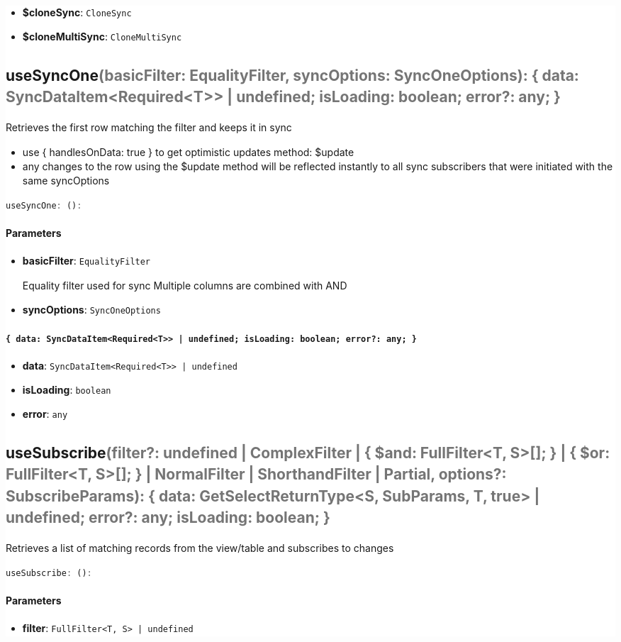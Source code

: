 
  - **$cloneSync**: `CloneSync`


  - **$cloneMultiSync**: `CloneMultiSync`



## useSyncOne<span style="opacity: 0.6;">(basicFilter: EqualityFilter, syncOptions: SyncOneOptions): { data: SyncDataItem&lt;Required&lt;T&gt;&gt; | undefined; isLoading: boolean; error?: any; }</span>
Retrieves the first row matching the filter and keeps it in sync
- use { handlesOnData: true } to get optimistic updates method: $update
- any changes to the row using the $update method will be reflected instantly
   to all sync subscribers that were initiated with the same syncOptions
```typescript
useSyncOne: (): 
```
#### Parameters

  - **basicFilter**: `EqualityFilter`

    Equality filter used for sync
    Multiple columns are combined with AND

  - **syncOptions**: `SyncOneOptions`


#### `{ data: SyncDataItem<Required<T>> | undefined; isLoading: boolean; error?: any; }`


  - **data**: `SyncDataItem<Required<T>> | undefined`


  - **isLoading**: `boolean`


  - **error**: `any`





## useSubscribe<span style="opacity: 0.6;">(filter?: undefined | ComplexFilter | { $and: FullFilter<T, S>[]; } | { $or: FullFilter<T, S>[]; } | NormalFilter | ShorthandFilter | Partial, options?: SubscribeParams): { data: GetSelectReturnType&lt;S, SubParams, T, true&gt; | undefined; error?: any; isLoading: boolean; }</span>
Retrieves a list of matching records from the view/table and subscribes to changes
```typescript
useSubscribe: (): 
```
#### Parameters

  - **filter**: `FullFilter<T, S> | undefined`
